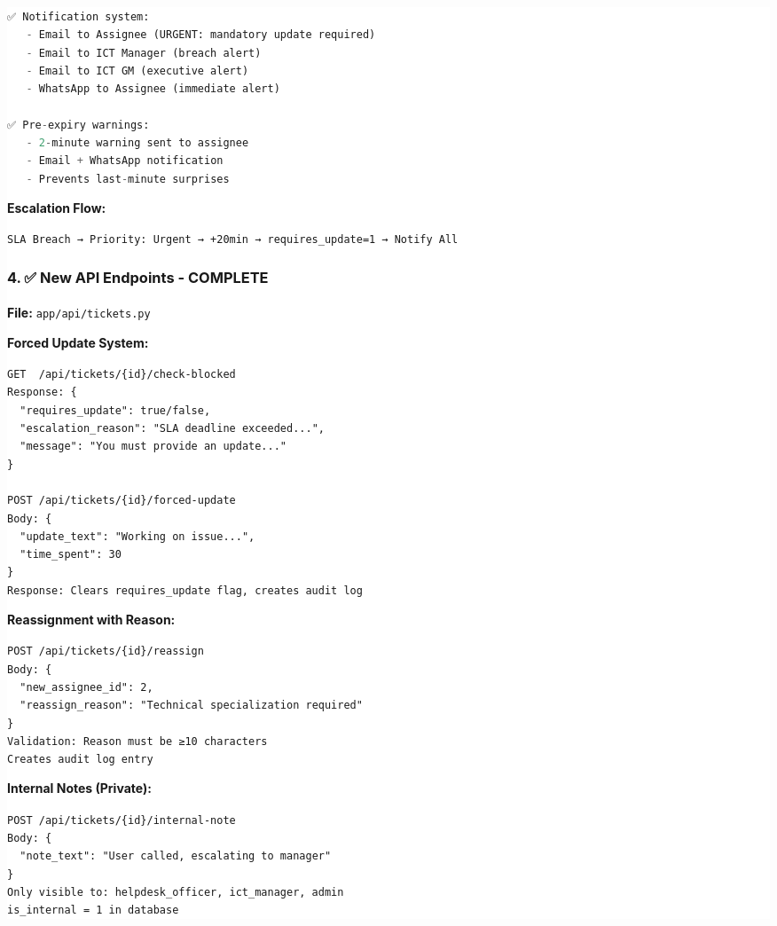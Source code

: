 ```python
✅ Notification system:
   - Email to Assignee (URGENT: mandatory update required)
   - Email to ICT Manager (breach alert)
   - Email to ICT GM (executive alert)
   - WhatsApp to Assignee (immediate alert)

✅ Pre-expiry warnings:
   - 2-minute warning sent to assignee
   - Email + WhatsApp notification
   - Prevents last-minute surprises
```

**Escalation Flow:**
```
SLA Breach → Priority: Urgent → +20min → requires_update=1 → Notify All
```

### 4. ✅ New API Endpoints - COMPLETE
**File:** `app/api/tickets.py`

**Forced Update System:**
```http
GET  /api/tickets/{id}/check-blocked
Response: {
  "requires_update": true/false,
  "escalation_reason": "SLA deadline exceeded...",
  "message": "You must provide an update..."
}

POST /api/tickets/{id}/forced-update
Body: {
  "update_text": "Working on issue...",
  "time_spent": 30  
}
Response: Clears requires_update flag, creates audit log
```

**Reassignment with Reason:**
```http
POST /api/tickets/{id}/reassign
Body: {
  "new_assignee_id": 2,
  "reassign_reason": "Technical specialization required"
}
Validation: Reason must be ≥10 characters
Creates audit log entry
```

**Internal Notes (Private):**
```http
POST /api/tickets/{id}/internal-note
Body: {
  "note_text": "User called, escalating to manager"
}
Only visible to: helpdesk_officer, ict_manager, admin
is_internal = 1 in database
```
